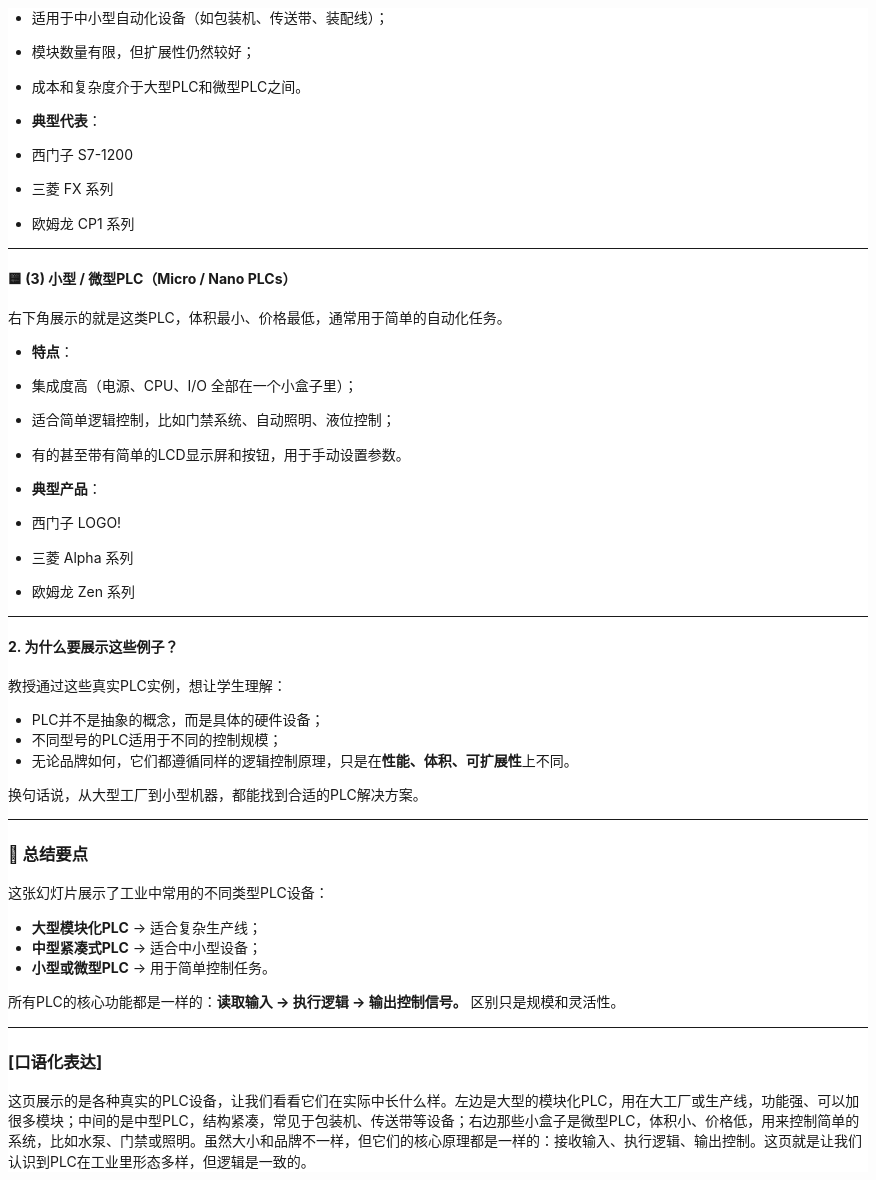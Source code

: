 * 适用于中小型自动化设备（如包装机、传送带、装配线）；
* 模块数量有限，但扩展性仍然较好；
* 成本和复杂度介于大型PLC和微型PLC之间。

* **典型代表**：

* 西门子 S7-1200
* 三菱 FX 系列
* 欧姆龙 CP1 系列

---

#### 🟨 (3) 小型 / 微型PLC（Micro / Nano PLCs）

右下角展示的就是这类PLC，体积最小、价格最低，通常用于简单的自动化任务。

* **特点**：

* 集成度高（电源、CPU、I/O 全部在一个小盒子里）；
* 适合简单逻辑控制，比如门禁系统、自动照明、液位控制；
* 有的甚至带有简单的LCD显示屏和按钮，用于手动设置参数。

* **典型产品**：

* 西门子 LOGO!
* 三菱 Alpha 系列
* 欧姆龙 Zen 系列

---

#### 2. 为什么要展示这些例子？

教授通过这些真实PLC实例，想让学生理解：

* PLC并不是抽象的概念，而是具体的硬件设备；
* 不同型号的PLC适用于不同的控制规模；
* 无论品牌如何，它们都遵循同样的逻辑控制原理，只是在**性能、体积、可扩展性**上不同。

换句话说，从大型工厂到小型机器，都能找到合适的PLC解决方案。

---

### 🧠 总结要点

这张幻灯片展示了工业中常用的不同类型PLC设备：

* **大型模块化PLC** → 适合复杂生产线；
* **中型紧凑式PLC** → 适合中小型设备；
* **小型或微型PLC** → 用于简单控制任务。

所有PLC的核心功能都是一样的：**读取输入 → 执行逻辑 → 输出控制信号。**
区别只是规模和灵活性。

---

### \[口语化表达]

这页展示的是各种真实的PLC设备，让我们看看它们在实际中长什么样。左边是大型的模块化PLC，用在大工厂或生产线，功能强、可以加很多模块；中间的是中型PLC，结构紧凑，常见于包装机、传送带等设备；右边那些小盒子是微型PLC，体积小、价格低，用来控制简单的系统，比如水泵、门禁或照明。虽然大小和品牌不一样，但它们的核心原理都是一样的：接收输入、执行逻辑、输出控制。这页就是让我们认识到PLC在工业里形态多样，但逻辑是一致的。

